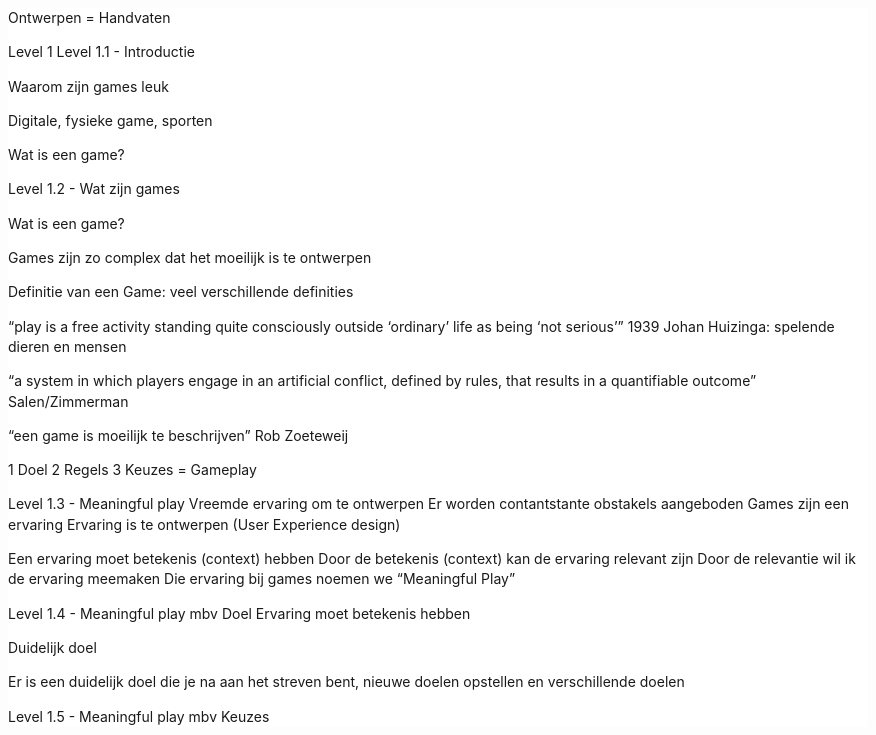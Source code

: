 Ontwerpen = Handvaten

Level 1
Level 1.1 - Introductie

Waarom zijn games leuk

Digitale, fysieke game, sporten

Wat is een game?



Level 1.2 - Wat zijn games

Wat is een game?

Games zijn zo complex dat het moeilijk is te ontwerpen

Definitie van een Game:
veel verschillende definities

“play is a free activity standing quite consciously outside ‘ordinary’ life as being ‘not serious’”
1939 Johan Huizinga: spelende dieren en mensen

“a system in which players engage in an artificial conflict, defined by rules, that results in a quantifiable outcome”
Salen/Zimmerman 

“een game is moeilijk te beschrijven” Rob Zoeteweij

1 Doel
2 Regels
3 Keuzes
= Gameplay



Level 1.3 - Meaningful play
Vreemde ervaring om te ontwerpen
Er worden contantstante obstakels aangeboden
Games zijn een ervaring
Ervaring is te ontwerpen (User Experience design)

Een ervaring moet betekenis (context) hebben
Door de betekenis (context) kan de ervaring relevant zijn
Door de relevantie wil ik de ervaring meemaken
Die ervaring bij games noemen we “Meaningful Play”



Level 1.4 - Meaningful play mbv Doel
Ervaring moet betekenis hebben

Duidelijk doel

Er is een duidelijk doel die je na aan het streven bent, nieuwe doelen opstellen en verschillende doelen



Level 1.5 - Meaningful play mbv Keuzes
